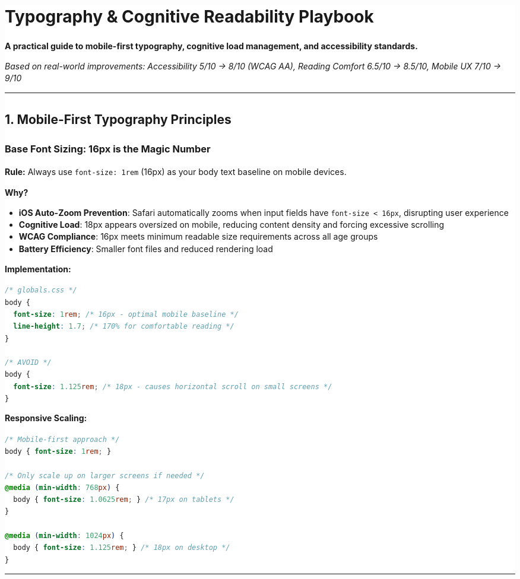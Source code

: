 # Typography & Cognitive Readability Playbook

**A practical guide to mobile-first typography, cognitive load management, and accessibility standards.**

*Based on real-world improvements: Accessibility 5/10 → 8/10 (WCAG AA), Reading Comfort 6.5/10 → 8.5/10, Mobile UX 7/10 → 9/10*

---

## 1. Mobile-First Typography Principles

### Base Font Sizing: 16px is the Magic Number

**Rule:** Always use `font-size: 1rem` (16px) as your body text baseline on mobile devices.

**Why?**
- **iOS Auto-Zoom Prevention**: Safari automatically zooms when input fields have `font-size < 16px`, disrupting user experience
- **Cognitive Load**: 18px appears oversized on mobile, reducing content density and forcing excessive scrolling
- **WCAG Compliance**: 16px meets minimum readable size requirements across all age groups
- **Battery Efficiency**: Smaller font files and reduced rendering load

**Implementation:**
```css
/* globals.css */
body {
  font-size: 1rem; /* 16px - optimal mobile baseline */
  line-height: 1.7; /* 170% for comfortable reading */
}

/* AVOID */
body {
  font-size: 1.125rem; /* 18px - causes horizontal scroll on small screens */
}
```

**Responsive Scaling:**
```css
/* Mobile-first approach */
body { font-size: 1rem; }

/* Only scale up on larger screens if needed */
@media (min-width: 768px) {
  body { font-size: 1.0625rem; } /* 17px on tablets */
}

@media (min-width: 1024px) {
  body { font-size: 1.125rem; } /* 18px on desktop */
}
```

---